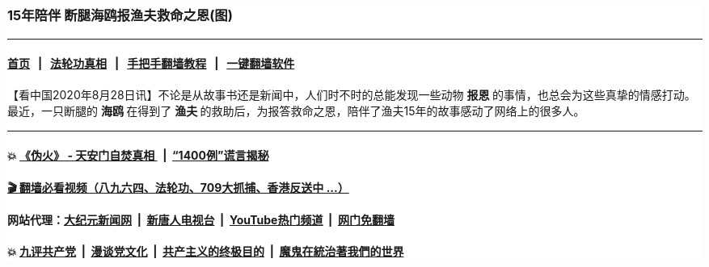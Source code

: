### 15年陪伴 断腿海鸥报渔夫救命之恩(图)
------------------------

#### [首页](https://github.com/gfw-breaker/banned-news3/blob/master/README.md) &nbsp;&nbsp;|&nbsp;&nbsp; [法轮功真相](https://github.com/begood0513/basic/blob/master/README.md)  &nbsp;&nbsp;|&nbsp;&nbsp; [手把手翻墙教程](https://github.com/gfw-breaker/guides/wiki)  &nbsp;&nbsp;|&nbsp;&nbsp; [一键翻墙软件](https://github.com/gfw-breaker/nogfw/blob/master/README.md)  



<div class="article_right" style="fone-color:#000">
 <p>
  【看中国2020年8月28日讯】不论是从故事书还是新闻中，人们时不时的总能发现一些动物
  <strong>
   报恩
  </strong>
  的事情，也总会为这些真挚的情感打动。最近，一只断腿的
  <strong>
   海鸥
  </strong>
  在得到了
  <strong>
   <span href="https://www.secretchina.com/news/gb/tag/渔夫" target="_blank">
    渔夫
   </span>
  </strong>
  的救助后，为报答救命之恩，陪伴了渔夫15年的故事感动了网络上的很多人。
  <span id="hideid" name="hideid" style="color:red;display:none;">
   <span href="https://www.secretchina.com">
   </span>
  </span>
 </p>
 <div id="txt-mid1-t21-2017">
  

---

#### 💥 [《伪火》 - 天安门自焚真相 ](http://141.164.51.119:10000/videos/blog/weihuo.html)&nbsp; |&nbsp; [“1400例”谎言揭秘  ](http://141.164.51.119:10000/videos/blog/jiexi1400.html)

#### [ 🎬  翻墙必看视频（八九六四、法轮功、709大抓捕、香港反送中 ...）](https://github.com/gfw-breaker/links/blob/master/banned.md)

#### 网站代理：[大纪元新闻网](http://167.172.10.89:10080/gb/) &nbsp;|&nbsp; [新唐人电视台](http://167.172.10.89:8808/gb/)  &nbsp;|&nbsp; [YouTube热门频道](http://158.247.203.241/youtube.html) &nbsp;|&nbsp; [网门免翻墙](http://158.247.203.241:11000/show.aspx?name=ogHome)

#### 💥 [九评共产党](http://141.164.51.119:10000/videos/res/jiuping/)&nbsp; |&nbsp; [漫谈党文化](http://141.164.51.119:10000/videos/res/mtdwh/)&nbsp; |&nbsp; [共产主义的终极目的](http://141.164.51.119:10000/videos/res/zjmd/)&nbsp; |&nbsp; [魔鬼在統治著我們的世界](http://141.164.51.119:10000/videos/res/TheSpecter/)  
